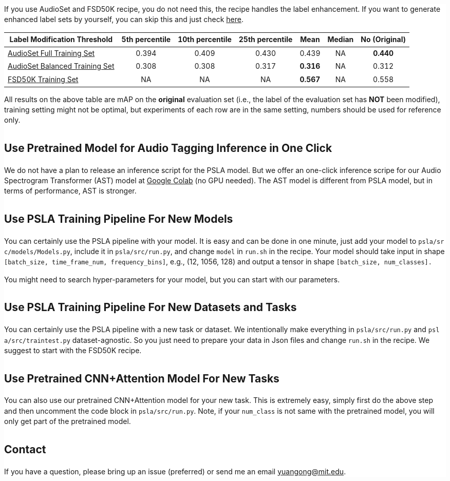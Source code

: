 If you use AudioSet and FSD50K recipe, you do not need this, the recipe handles the label enhancement. If you want to generate enhanced label sets by yourself, you can skip this and just check [here]().



| Label Modification Threshold   | 5th percentile | 10th percentile | 25th percentile |  Mean  |   Median   | No (Original) |
|--------------------------------|:--------------:|:---------------:|:---------------:|:------:|:----------:|:-------------:|
| [AudioSet Full Training Set](https://www.dropbox.com/sh/0wei083a86dwgrq/AAB5ZxH9QqqRDWS-ov0_dmg3a?dl=1)     |     0.394     |      0.409     |      0.430     | 0.439 | NA |     **0.440**    |
| [AudioSet Balanced Training Set](https://www.dropbox.com/sh/hc7roh391rywn81/AABrpjoq4_VrjT-nfr5d34tJa?dl=1) |     0.308     |      0.308     |      0.317     | **0.316** | NA |     0.312    |
| [FSD50K Training Set](https://www.dropbox.com/sh/2743wk6cgnt09za/AABRNTzvvas7PF2QZjx4WPC1a?dl=1)           |   NA   |    NA   |    NA  |  **0.567** | NA |     0.558     |

All results on the above table are mAP on the **original** evaluation set (i.e., the label of the evaluation set has **NOT** been modified), training setting might not be optimal, but experiments of each row are in the same setting, numbers should be used for reference only. 

## Use Pretrained Model for Audio Tagging Inference in One Click
We do not have a plan to release an inference script for the PSLA model. But we offer an one-click inference scripe for our Audio Spectrogram Transformer (AST) model at [Google Colab](https://colab.research.google.com/github/YuanGongND/ast/blob/master/colab/AST_Inference_Demo.ipynb) (no GPU needed). The AST model is different from PSLA model, but in terms of performance, AST is stronger.

## Use PSLA Training Pipeline For New Models

You can certainly use the PSLA pipeline with your model. It is easy and can be done in one minute, just add your model to `psla/src/models/Models.py`, include it in `psla/src/run.py`, and change `model` in `run.sh` in the recipe. Your model should take input in shape `[batch_size, time_frame_num, frequency_bins]`, e.g., (12, 1056, 128) and output a tensor in shape `[batch_size, num_classes].`

You might need to search hyper-parameters for your model, but you can start with our parameters.

## Use PSLA Training Pipeline For New Datasets and Tasks

You can certainly use the PSLA pipeline with a new task or dataset. We intentionally make everything in `psla/src/run.py` and `psla/src/traintest.py` dataset-agnostic. So you just need to prepare your data in Json files and change `run.sh` in the recipe. We suggest to start with the FSD50K recipe.

## Use Pretrained CNN+Attention Model For New Tasks

You can also use our pretrained CNN+Attention model for your new task. This is extremely easy, simply first do the above step and then uncomment the code block in `psla/src/run.py`. Note, if your `num_class` is not same with the pretrained model, you will only get part of the pretrained model.

 ## Contact
If you have a question, please bring up an issue (preferred) or send me an email yuangong@mit.edu.
